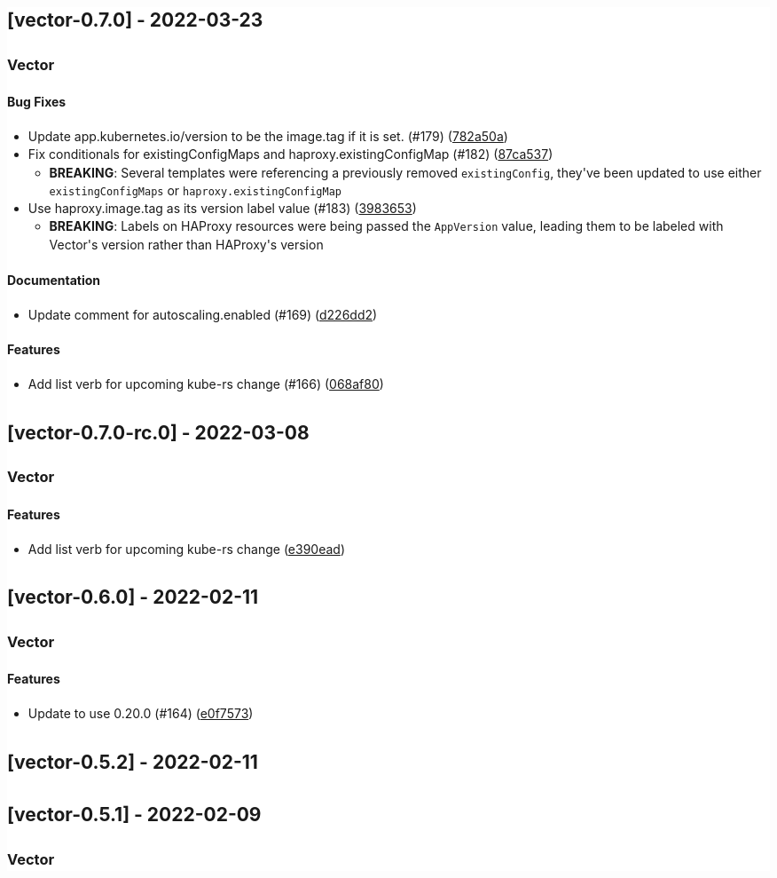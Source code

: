 ## [vector-0.7.0] - 2022-03-23

### Vector

#### Bug Fixes

- Update app.kubernetes.io/version to be the image.tag if it is set. (#179) ([782a50a](https://github.com/vectordotdev/helm-charts/commit/782a50aebf7bbd4d73ca06dccd8a704b5e561b9b))
- Fix conditionals for existingConfigMaps and haproxy.existingConfigMap (#182) ([87ca537](https://github.com/vectordotdev/helm-charts/commit/87ca537b54f9956c434ddbbd3cfcc9942d7e9c07))
  - **BREAKING**: Several templates were referencing a previously removed `existingConfig`, they've been updated to use either `existingConfigMaps` or `haproxy.existingConfigMap`
- Use haproxy.image.tag as its version label value (#183) ([3983653](https://github.com/vectordotdev/helm-charts/commit/39836533d6f8c41c07ddb341641e0fe328537234))
  - **BREAKING**: Labels on HAProxy resources were being passed the `AppVersion` value, leading them to be labeled with Vector's version rather than HAProxy's version

#### Documentation

- Update comment for autoscaling.enabled (#169) ([d226dd2](https://github.com/vectordotdev/helm-charts/commit/d226dd224eef9e2e598a62702162d774562778ed))

#### Features

- Add list verb for upcoming kube-rs change (#166) ([068af80](https://github.com/vectordotdev/helm-charts/commit/068af80e688214ca84325717e4c13e09830c765c))

## [vector-0.7.0-rc.0] - 2022-03-08

### Vector

#### Features

- Add list verb for upcoming kube-rs change ([e390ead](https://github.com/vectordotdev/helm-charts/commit/e390ead62dcc5e2736d9fb7cb1f19ac7684f3d92))

## [vector-0.6.0] - 2022-02-11

### Vector

#### Features

- Update to use 0.20.0 (#164) ([e0f7573](https://github.com/vectordotdev/helm-charts/commit/e0f7573eb84ec2000b4601540076733d93b6148a))

## [vector-0.5.2] - 2022-02-11

## [vector-0.5.1] - 2022-02-09

### Vector
